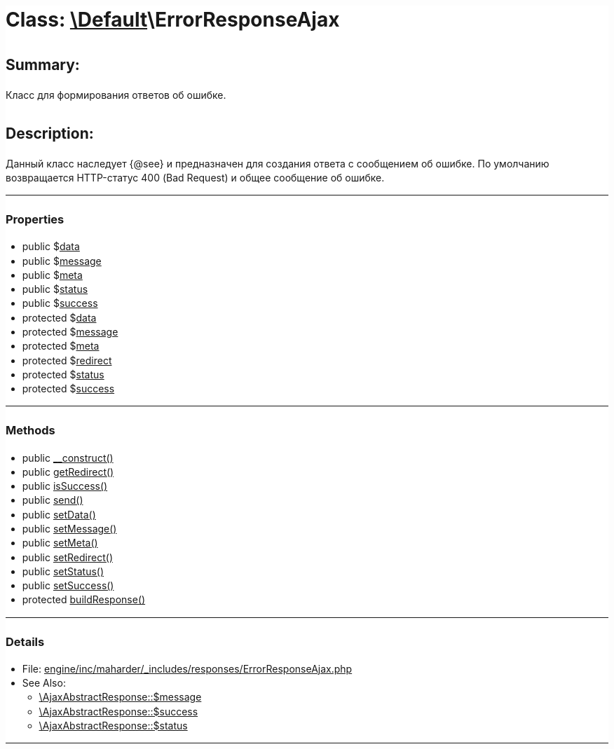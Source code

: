 # Class: [\Default](../../packages/Default.md)\ErrorResponseAjax

## Summary:

Класс для формирования ответов об ошибке.

## Description:

Данный класс наследует {@see} и предназначен для создания
ответа с сообщением об ошибке. По умолчанию возвращается HTTP-статус 400
(Bad Request) и общее сообщение об ошибке.


---

### Properties
* public $[data](#property_data)
* public $[message](#property_message)
* public $[meta](#property_meta)
* public $[status](#property_status)
* public $[success](#property_success)
* protected $[data](#property_data)
* protected $[message](#property_message)
* protected $[meta](#property_meta)
* protected $[redirect](#property_redirect)
* protected $[status](#property_status)
* protected $[success](#property_success)

---

### Methods

* public [__construct()](#method___construct)
* public [getRedirect()](#method_getRedirect)
* public [isSuccess()](#method_isSuccess)
* public [send()](#method_send)
* public [setData()](#method_setData)
* public [setMessage()](#method_setMessage)
* public [setMeta()](#method_setMeta)
* public [setRedirect()](#method_setRedirect)
* public [setStatus()](#method_setStatus)
* public [setSuccess()](#method_setSuccess)
* protected [buildResponse()](#method_buildResponse)

---

### Details

* File: [engine/inc/maharder/_includes/responses/ErrorResponseAjax.php](../../engine/inc/maharder/_includes/responses/ErrorResponseAjax.php)
* See Also:
  * [\AjaxAbstractResponse::$message](../../classes/AjaxAbstractResponse.md#property_message)
  * [\AjaxAbstractResponse::$success](../../classes/AjaxAbstractResponse.md#property_success)
  * [\AjaxAbstractResponse::$status](../../classes/AjaxAbstractResponse.md#property_status)

---